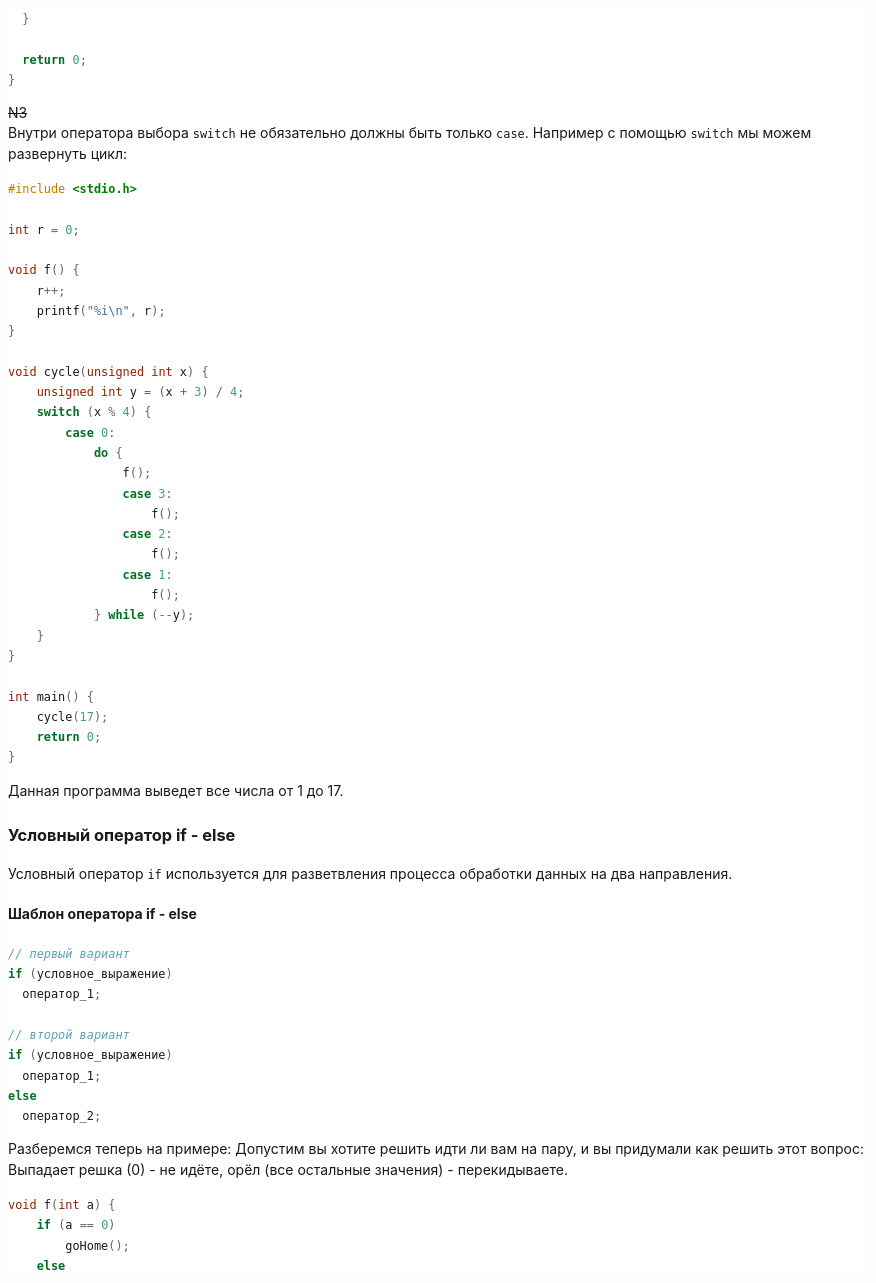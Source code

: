 ````C
  }

  return 0;
}
````
~~N3~~   
Внутри оператора выбора `switch` не обязательно должны быть только `case`.
Например с помощью `switch` мы можем развернуть цикл:
````C
#include <stdio.h>

int r = 0;

void f() {
    r++;
    printf("%i\n", r);
}

void cycle(unsigned int x) {
    unsigned int y = (x + 3) / 4;
    switch (x % 4) {
        case 0:
            do {
                f();
                case 3:
                    f();
                case 2:
                    f();
                case 1:
                    f();
            } while (--y);
    }
}

int main() {
    cycle(17);
    return 0;
}
````
Данная программа выведет все числа от 1 до 17.

### Условный оператор if - else
Условный оператор `if` используется для разветвления процесса обработки данных на два направления.  
#### Шаблон оператора if - else
````C
// первый вариант
if (условное_выражение)
  оператор_1;
  
// второй вариант
if (условное_выражение)
  оператор_1;
else
  оператор_2;
````
Разберемся теперь на примере:
Допустим вы хотите решить идти ли вам на пару, и вы придумали как решить этот вопрос:
Выпадает решка (0) - не идёте, орёл (все остальные значения) - перекидываете.
````C
void f(int a) {
    if (a == 0)
        goHome();
    else
````